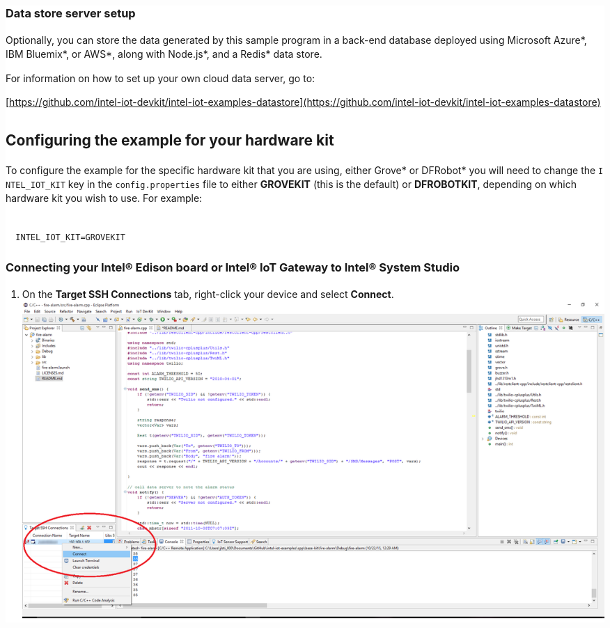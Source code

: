 
### Data store server setup

Optionally, you can store the data generated by this sample program in a back-end database deployed using Microsoft Azure\*, IBM Bluemix\*, or AWS\*, along with Node.js\*, and a Redis\* data store.

For information on how to set up your own cloud data server, go to:

[https://github.com/intel-iot-devkit/intel-iot-examples-datastore](https://github.com/intel-iot-devkit/intel-iot-examples-datastore)


## Configuring the example for your hardware kit

To configure the example for the specific hardware kit that you are using, either Grove\* or DFRobot\* you will need to change the `INTEL_IOT_KIT` key in the `config.properties` file to either **GROVEKIT** (this is the default) or **DFROBOTKIT**, depending on which hardware kit you wish to use. For example:

```

  INTEL_IOT_KIT=GROVEKIT

```

### Connecting your Intel® Edison board or Intel® IoT Gateway to Intel® System Studio

1. On the **Target SSH Connections** tab, right-click your device and select **Connect**.<br>
![](./../../images/cpp/cpp-connection-eclipse-ide-win4.png)
